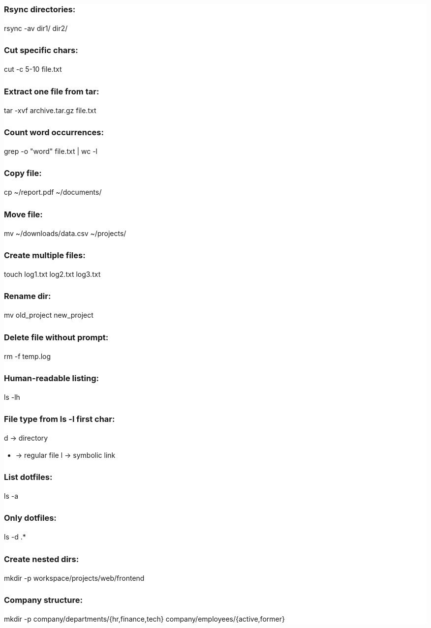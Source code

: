 ### Rsync directories:
rsync -av dir1/ dir2/

### Cut specific chars:
cut -c 5-10 file.txt

### Extract one file from tar:
tar -xvf archive.tar.gz file.txt

### Count word occurrences:
grep -o "word" file.txt | wc -l

### Copy file:
cp ~/report.pdf ~/documents/

### Move file:
mv ~/downloads/data.csv ~/projects/

### Create multiple files:
touch log1.txt log2.txt log3.txt

### Rename dir:
mv old_project new_project

### Delete file without prompt:
rm -f temp.log

### Human-readable listing:
ls -lh

### File type from ls -l first char:
d → directory
- → regular file
l → symbolic link

### List dotfiles:
ls -a

### Only dotfiles:
ls -d .*

### Create nested dirs:
mkdir -p workspace/projects/web/frontend

### Company structure:
mkdir -p company/departments/{hr,finance,tech} company/employees/{active,former}
